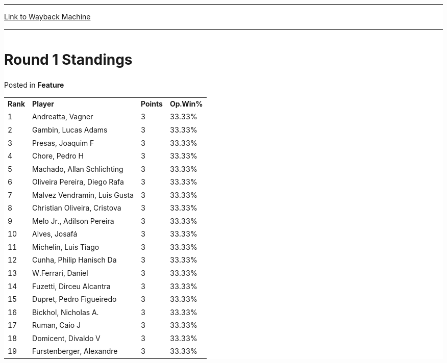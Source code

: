 
---
[Link to Wayback Machine](https://web.archive.org/web/20190605022546/https://magic.wizards.com/en/articles/archive/feature/round-1-standings-2000-01-01)

[_metadata_:wayback_url]:- "https://magic.wizards.com/en/articles/archive/feature/round-1-standings-2000-01-01"
[_metadata_:wayback_raw_url]:- "https://web.archive.org/web/20190605022546id_/https://magic.wizards.com/en/articles/archive/feature/round-1-standings-2000-01-01"
[_metadata_:wayback_capture_timestamp]:- "2019-06-05 02:25:46+00:00"
[_metadata_:description]:- "Rank Player Points Op.Win% 1 Andreatta, Vagner 3 33.33% 2 Gambin, Lucas Adams 3 33.33% 3 Presas, Joaquim F 3 33.33% 4 Chore, Pedro H 3 33.33% 5"
[_metadata_:generator]:- "Drupal 7 (http://drupal.org)"
---


Round 1 Standings
=================



 Posted in **Feature**














|  |  |  |  |
| --- | --- | --- | --- |
| **Rank** | **Player** | **Points** | **Op.Win%** |
| 1 | Andreatta, Vagner | 3 | 33.33% |
| 2 | Gambin, Lucas Adams | 3 | 33.33% |
| 3 | Presas, Joaquim F | 3 | 33.33% |
| 4 | Chore, Pedro H | 3 | 33.33% |
| 5 | Machado, Allan Schlichting | 3 | 33.33% |
| 6 | Oliveira Pereira, Diego Rafa | 3 | 33.33% |
| 7 | Malvez Vendramin, Luis Gusta | 3 | 33.33% |
| 8 | Christian Oliveira, Cristova | 3 | 33.33% |
| 9 | Melo Jr., Adilson Pereira | 3 | 33.33% |
| 10 | Alves, Josafá | 3 | 33.33% |
| 11 | Michelin, Luis Tiago | 3 | 33.33% |
| 12 | Cunha, Philip Hanisch Da | 3 | 33.33% |
| 13 | W.Ferrari, Daniel | 3 | 33.33% |
| 14 | Fuzetti, Dirceu Alcantra | 3 | 33.33% |
| 15 | Dupret, Pedro Figueiredo | 3 | 33.33% |
| 16 | Bickhol, Nicholas A. | 3 | 33.33% |
| 17 | Ruman, Caio J | 3 | 33.33% |
| 18 | Domicent, Divaldo V | 3 | 33.33% |
| 19 | Furstenberger, Alexandre | 3 | 33.33% |